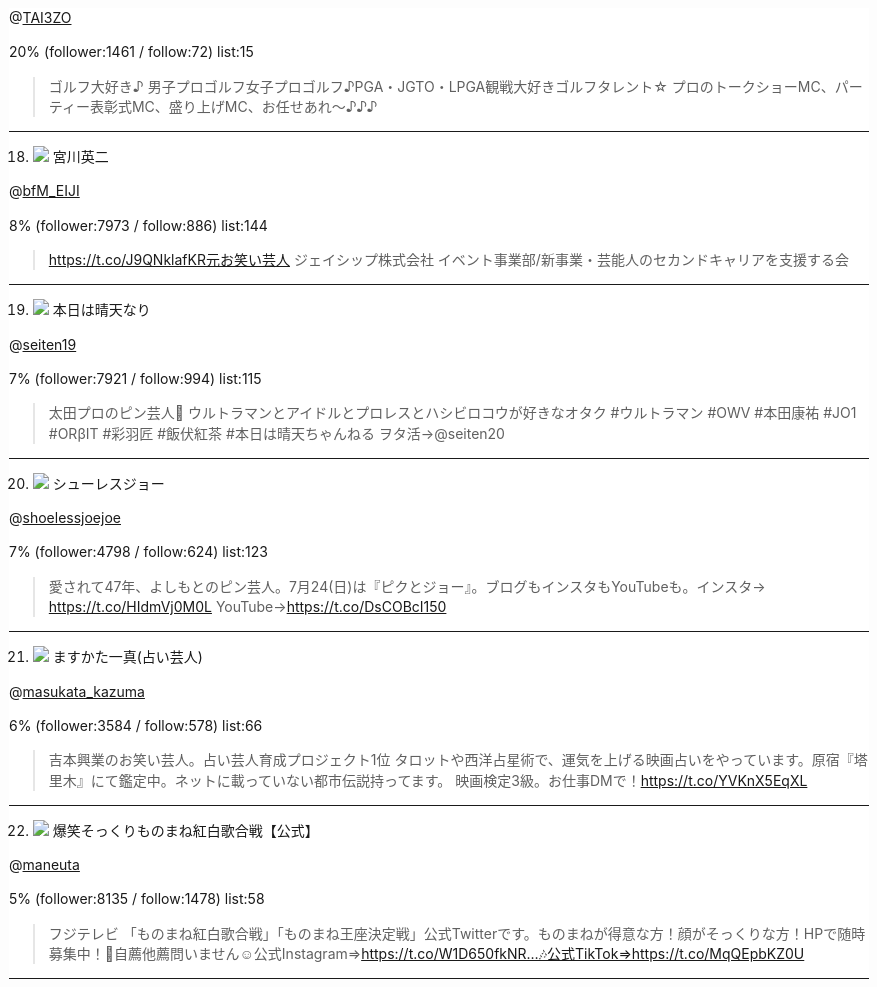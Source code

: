 @[TAI3ZO](https://mobile.twitter.com/TAI3ZO)

20% (follower:1461 / follow:72) list:15

> ゴルフ大好き♪ 男子プロゴルフ女子プロゴルフ♪PGA・JGTO・LPGA観戦大好きゴルフタレント☆ プロのトークショーMC、パーティー表彰式MC、盛り上げMC、お任せあれ〜♪♪♪

---
18. ![](https://pbs.twimg.com/profile_images/1526097558392950784/lSuUcTVH_normal.jpg) 宮川英二

@[bfM_EIJI](https://mobile.twitter.com/bfM_EIJI)

8% (follower:7973 / follow:886) list:144

> https://t.co/J9QNklafKR元お笑い芸人 ジェイシップ株式会社 イベント事業部/新事業・芸能人のセカンドキャリアを支援する会

---
19. ![](https://pbs.twimg.com/profile_images/1507236409459224579/K2fciaQ0_normal.jpg) 本日は晴天なり

@[seiten19](https://mobile.twitter.com/seiten19)

7% (follower:7921 / follow:994) list:115

> 太田プロのピン芸人🍉
ウルトラマンとアイドルとプロレスとハシビロコウが好きなオタク
#ウルトラマン #OWV #本田康祐 #JO1 #ORβIT #彩羽匠
#飯伏紅茶 #本日は晴天ちゃんねる
ヲタ活→@seiten20

---
20. ![](https://pbs.twimg.com/profile_images/2465670524/864f5e39158fc525429725cdf1ad82d3_normal.jpeg) シューレスジョー

@[shoelessjoejoe](https://mobile.twitter.com/shoelessjoejoe)

7% (follower:4798 / follow:624) list:123

> 愛されて47年、よしもとのピン芸人。7月24(日)は『ピクとジョー』。ブログもインスタもYouTubeも。インスタ→ https://t.co/HIdmVj0M0L YouTube→https://t.co/DsCOBcI150

---
21. ![](https://pbs.twimg.com/profile_images/1470060118758674433/aIAYFGIb_normal.jpg) ますかた一真(占い芸人)

@[masukata_kazuma](https://mobile.twitter.com/masukata_kazuma)

6% (follower:3584 / follow:578) list:66

> 吉本興業のお笑い芸人。占い芸人育成プロジェクト1位 タロットや西洋占星術で、運気を上げる映画占いをやっています。原宿『塔里木』にて鑑定中。ネットに載っていない都市伝説持ってます。 映画検定3級。お仕事DMで！https://t.co/YVKnX5EqXL

---
22. ![](https://pbs.twimg.com/profile_images/1483717525120909316/SjMd4FRn_normal.jpg) 爆笑そっくりものまね紅白歌合戦【公式】

@[maneuta](https://mobile.twitter.com/maneuta)

5% (follower:8135 / follow:1478) list:58

> フジテレビ 「ものまね紅白歌合戦」「ものまね王座決定戦」公式Twitterです。ものまねが得意な方！顔がそっくりな方！HPで随時募集中！🎤自薦他薦問いません☺公式Instagram⇒https://t.co/W1D650fkNR…🎶公式TikTok⇒https://t.co/MqQEpbKZ0U

---